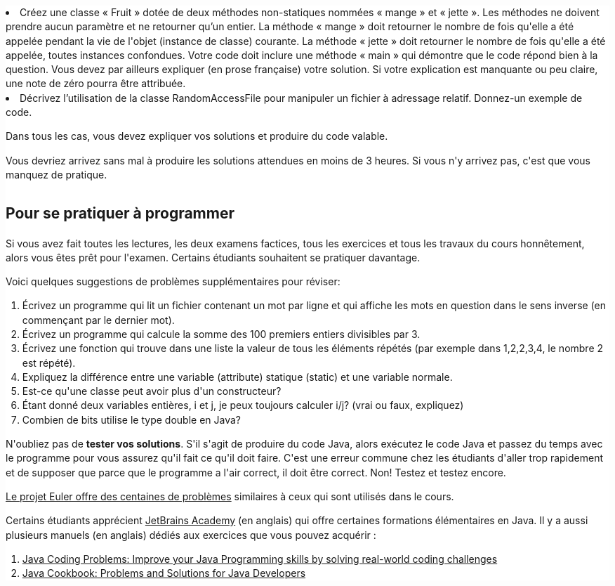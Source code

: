 <li>Créez une classe « Fruit » dotée de deux méthodes non-statiques nommées « mange » et « jette ». Les méthodes ne doivent prendre aucun paramètre et ne retourner qu’un entier. La méthode « mange » doit retourner le nombre de fois qu'elle a été appelée pendant la vie de l'objet (instance de classe) courante. La méthode « jette » doit retourner le nombre de fois qu'elle a été appelée, toutes instances confondues. Votre code doit inclure une méthode « main » qui démontre que le code répond bien à la question. Vous devez par ailleurs expliquer (en prose française) votre solution. Si votre explication est manquante ou peu claire, une note de zéro pourra être attribuée.</li>
<li>Décrivez l’utilisation de la classe RandomAccessFile pour manipuler un fichier à adressage relatif. Donnez-un exemple de code.</li>
</ol>


<p>Dans tous les cas, vous devez expliquer vos solutions et produire du code valable.</p>
<p>Vous devriez arrivez sans mal à produire les solutions attendues en moins de 3 heures. Si vous n'y arrivez pas, c'est que vous manquez de pratique.</p>

## Pour se pratiquer à programmer

<p>Si vous avez fait toutes les lectures, les deux examens factices, tous les exercices et tous les travaux du cours honnêtement, alors vous êtes prêt pour l'examen. Certains étudiants souhaitent se pratiquer davantage. </p>

<p>Voici quelques suggestions de problèmes supplémentaires pour réviser:</p>
<ol>
<li>Écrivez un programme qui lit un fichier contenant un mot par ligne et qui affiche les mots en question dans le sens inverse (en commençant par le dernier mot).</li>
<li>Écrivez un programme qui calcule la somme des 100 premiers entiers divisibles par 3.</li>
<li>Écrivez une fonction qui trouve dans une liste la valeur de tous les éléments répétés (par exemple dans 1,2,2,3,4, le nombre 2 est répété).</li>
<li>Expliquez la différence entre une variable (attribute) statique (static) et une variable normale.</li>
<li>Est-ce qu'une classe peut avoir plus d'un constructeur?</li>
<li>Étant donné deux variables entières, i et j, je peux toujours calculer i/j? (vrai ou faux, expliquez)</li>
<li>Combien de bits utilise le type double en Java?</li>

</ol>

<p>N'oubliez pas de <strong>tester vos solutions</strong>. S'il s'agit de produire du code Java, alors exécutez le code Java et passez du temps avec le programme pour vous assurez qu'il fait ce qu'il doit faire. C'est une erreur commune chez les étudiants d'aller trop rapidement et de supposer que parce que le programme a l'air correct, il doit être correct. Non! Testez et testez encore.</p>

<p><a href="https://projecteuler.net/archives">Le projet Euler offre des centaines de problèmes</a> similaires à ceux qui sont utilisés dans le cours.</p>

<p>Certains étudiants apprécient <a href="https://www.jetbrains.com/academy/">JetBrains Academy</a> (en anglais) qui offre certaines formations élémentaires en Java. Il y a aussi plusieurs manuels (en anglais) dédiés aux exercices que vous pouvez acquérir :</p>
<ol>
<li><a href="https://www.amazon.ca/Java-Coding-Problems-Programming-real-world/dp/1789801419/">Java Coding Problems: Improve your Java Programming skills by solving real-world coding challenges</a></li>
<li><a href="https://www.amazon.ca/Java-Cookbook-Problems-Solutions-Developers/dp/1492072583/">Java Cookbook: Problems and Solutions for Java Developers</a> </li>
</ol>
